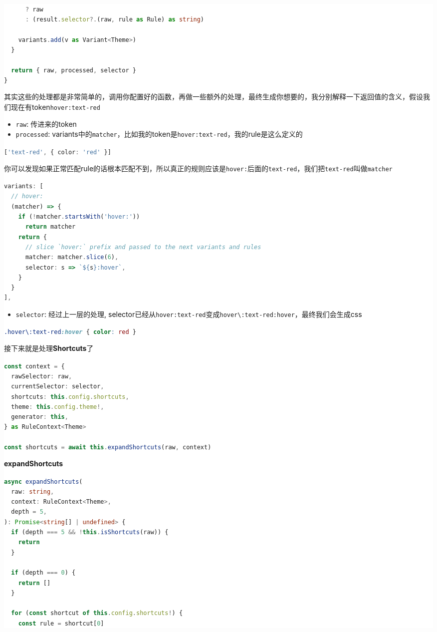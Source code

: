 ```ts
      ? raw
      : (result.selector?.(raw, rule as Rule) as string)

    variants.add(v as Variant<Theme>)
  }

  return { raw, processed, selector }
}
```

其实这些的处理都是非常简单的，调用你配置好的函数，再做一些额外的处理，最终生成你想要的，我分别解释一下返回值的含义，假设我们现在有token`hover:text-red`
- `raw`: 传进来的token
- `processed`: variants中的`matcher`，比如我的token是`hover:text-red`，我的rule是这么定义的
```ts
['text-red', { color: 'red' }]
```
你可以发现如果正常匹配rule的话根本匹配不到，所以真正的规则应该是`hover:`后面的`text-red`，我们把`text-red`叫做`matcher`
```ts
variants: [
  // hover:
  (matcher) => {
    if (!matcher.startsWith('hover:'))
      return matcher
    return {
      // slice `hover:` prefix and passed to the next variants and rules
      matcher: matcher.slice(6),
      selector: s => `${s}:hover`,
    }
  }
],
```
- `selector`: 经过上一层的处理, selector已经从`hover:text-red`变成`hover\:text-red:hover`，最终我们会生成css
```css
.hover\:text-red:hover { color: red }
```


接下来就是处理**Shortcuts**了
```ts
const context = {
  rawSelector: raw,
  currentSelector: selector,
  shortcuts: this.config.shortcuts,
  theme: this.config.theme!,
  generator: this,
} as RuleContext<Theme>

const shortcuts = await this.expandShortcuts(raw, context)
```
**expandShortcuts**
```ts
async expandShortcuts(
  raw: string,
  context: RuleContext<Theme>,
  depth = 5,
): Promise<string[] | undefined> {
  if (depth === 5 && !this.isShortcuts(raw)) {
    return
  }

  if (depth === 0) {
    return []
  }

  for (const shortcut of this.config.shortcuts!) {
    const rule = shortcut[0]
```